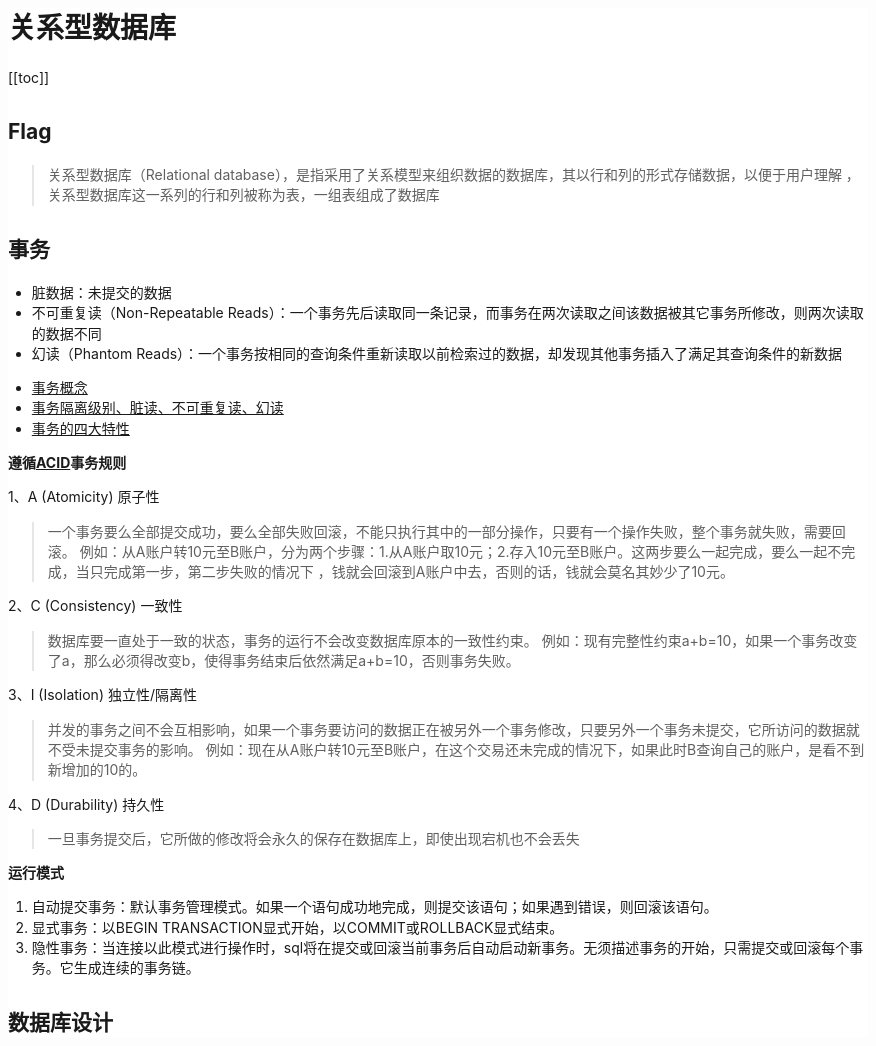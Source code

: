 # 关系型数据库

[[toc]]


## Flag

> 关系型数据库（Relational database），是指采用了关系模型来组织数据的数据库，其以行和列的形式存储数据，以便于用户理解
> ，关系型数据库这一系列的行和列被称为表，一组表组成了数据库




## 事务

- 脏数据：未提交的数据
- 不可重复读（Non-Repeatable Reads）：一个事务先后读取同一条记录，而事务在两次读取之间该数据被其它事务所修改，则两次读取的数据不同
- 幻读（Phantom Reads）：一个事务按相同的查询条件重新读取以前检索过的数据，却发现其他事务插入了满足其查询条件的新数据

* [事务概念](https://www.cnblogs.com/jerryliuxin/p/15441437.html)
* [事务隔离级别、脏读、不可重复读、幻读](https://www.cnblogs.com/yubaolee/p/10398633.html)
* [事务的四大特性](https://blog.csdn.net/weixin_45730866/article/details/123654710)


**遵循[ACID](https://www.jianshu.com/p/fc8a654f2205)事务规则**

1、A (Atomicity) 原子性

> 一个事务要么全部提交成功，要么全部失败回滚，不能只执行其中的一部分操作，只要有一个操作失败，整个事务就失败，需要回滚。
例如：从A账户转10元至B账户，分为两个步骤：1.从A账户取10元；2.存入10元至B账户。这两步要么一起完成，要么一起不完成，当只完成第一步，第二步失败的情况下
，钱就会回滚到A账户中去，否则的话，钱就会莫名其妙少了10元。

2、C (Consistency) 一致性

> 数据库要一直处于一致的状态，事务的运行不会改变数据库原本的一致性约束。
例如：现有完整性约束a+b=10，如果一个事务改变了a，那么必须得改变b，使得事务结束后依然满足a+b=10，否则事务失败。

3、I (Isolation) 独立性/隔离性

> 并发的事务之间不会互相影响，如果一个事务要访问的数据正在被另外一个事务修改，只要另外一个事务未提交，它所访问的数据就不受未提交事务的影响。
例如：现在从A账户转10元至B账户，在这个交易还未完成的情况下，如果此时B查询自己的账户，是看不到新增加的10的。

4、D (Durability) 持久性

> 一旦事务提交后，它所做的修改将会永久的保存在数据库上，即使出现宕机也不会丢失



**运行模式**

1. 自动提交事务：默认事务管理模式。如果一个语句成功地完成，则提交该语句；如果遇到错误，则回滚该语句。
2. 显式事务：以BEGIN TRANSACTION显式开始，以COMMIT或ROLLBACK显式结束。
3. 隐性事务：当连接以此模式进行操作时，sql将在提交或回滚当前事务后自动启动新事务。无须描述事务的开始，只需提交或回滚每个事务。它生成连续的事务链。




## 数据库设计

